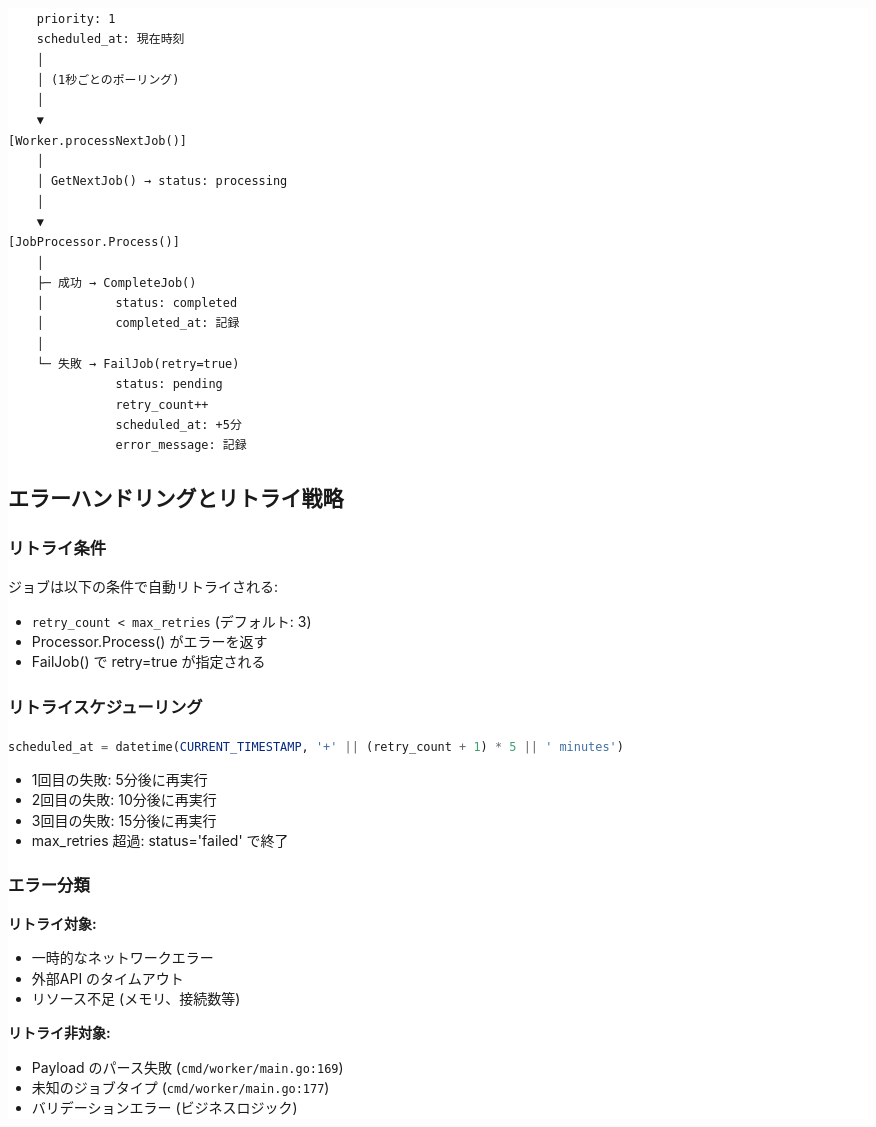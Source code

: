 ```
    priority: 1
    scheduled_at: 現在時刻
    │
    │ (1秒ごとのポーリング)
    │
    ▼
[Worker.processNextJob()]
    │
    │ GetNextJob() → status: processing
    │
    ▼
[JobProcessor.Process()]
    │
    ├─ 成功 → CompleteJob()
    │          status: completed
    │          completed_at: 記録
    │
    └─ 失敗 → FailJob(retry=true)
               status: pending
               retry_count++
               scheduled_at: +5分
               error_message: 記録
```

## エラーハンドリングとリトライ戦略

### リトライ条件

ジョブは以下の条件で自動リトライされる:
- `retry_count < max_retries` (デフォルト: 3)
- Processor.Process() がエラーを返す
- FailJob() で retry=true が指定される

### リトライスケジューリング

```sql
scheduled_at = datetime(CURRENT_TIMESTAMP, '+' || (retry_count + 1) * 5 || ' minutes')
```

- 1回目の失敗: 5分後に再実行
- 2回目の失敗: 10分後に再実行
- 3回目の失敗: 15分後に再実行
- max_retries 超過: status='failed' で終了

### エラー分類

**リトライ対象:**
- 一時的なネットワークエラー
- 外部API のタイムアウト
- リソース不足 (メモリ、接続数等)

**リトライ非対象:**
- Payload のパース失敗 (`cmd/worker/main.go:169`)
- 未知のジョブタイプ (`cmd/worker/main.go:177`)
- バリデーションエラー (ビジネスロジック)
